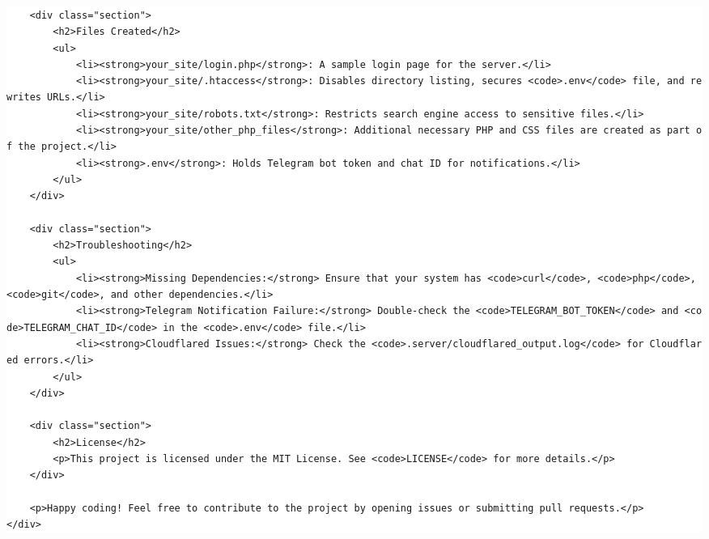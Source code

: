         <div class="section">
            <h2>Files Created</h2>
            <ul>
                <li><strong>your_site/login.php</strong>: A sample login page for the server.</li>
                <li><strong>your_site/.htaccess</strong>: Disables directory listing, secures <code>.env</code> file, and rewrites URLs.</li>
                <li><strong>your_site/robots.txt</strong>: Restricts search engine access to sensitive files.</li>
                <li><strong>your_site/other_php_files</strong>: Additional necessary PHP and CSS files are created as part of the project.</li>
                <li><strong>.env</strong>: Holds Telegram bot token and chat ID for notifications.</li>
            </ul>
        </div>

        <div class="section">
            <h2>Troubleshooting</h2>
            <ul>
                <li><strong>Missing Dependencies:</strong> Ensure that your system has <code>curl</code>, <code>php</code>, <code>git</code>, and other dependencies.</li>
                <li><strong>Telegram Notification Failure:</strong> Double-check the <code>TELEGRAM_BOT_TOKEN</code> and <code>TELEGRAM_CHAT_ID</code> in the <code>.env</code> file.</li>
                <li><strong>Cloudflared Issues:</strong> Check the <code>.server/cloudflared_output.log</code> for Cloudflared errors.</li>
            </ul>
        </div>

        <div class="section">
            <h2>License</h2>
            <p>This project is licensed under the MIT License. See <code>LICENSE</code> for more details.</p>
        </div>

        <p>Happy coding! Feel free to contribute to the project by opening issues or submitting pull requests.</p>
    </div>
</body>
</html>
